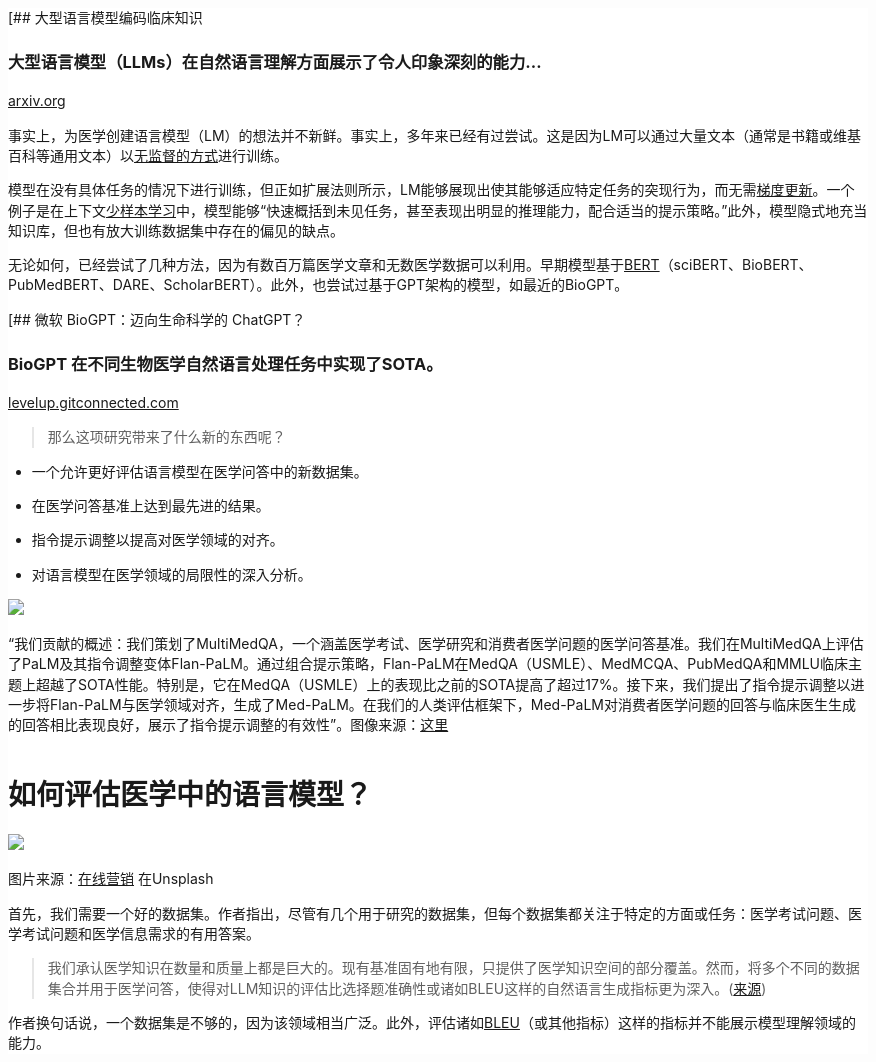 [](https://arxiv.org/abs/2212.13138?source=post_page-----a4482143d60e--------------------------------) [## 大型语言模型编码临床知识

### 大型语言模型（LLMs）在自然语言理解方面展示了令人印象深刻的能力…

[arxiv.org](https://arxiv.org/abs/2212.13138?source=post_page-----a4482143d60e--------------------------------)

事实上，为医学创建语言模型（LM）的想法并不新鲜。事实上，多年来已经有过尝试。这是因为LM可以通过大量文本（通常是书籍或维基百科等通用文本）以[无监督的方式](https://en.wikipedia.org/wiki/Unsupervised_learning)进行训练。

模型在没有具体任务的情况下进行训练，但正如扩展法则所示，LM能够展现出使其能够适应特定任务的突现行为，而无需[梯度更新](https://en.wikipedia.org/wiki/Gradient_descent)。一个例子是在上下文[少样本学习](https://paperswithcode.com/task/few-shot-learning)中，模型能够“快速概括到未见任务，甚至表现出明显的推理能力，配合适当的提示策略。”此外，模型隐式地充当知识库，但也有放大训练数据集中存在的偏见的缺点。

无论如何，已经尝试了几种方法，因为有数百万篇医学文章和无数医学数据可以利用。早期模型基于[BERT](https://en.wikipedia.org/wiki/BERT_(language_model))（sciBERT、BioBERT、PubMedBERT、DARE、ScholarBERT）。此外，也尝试过基于GPT架构的模型，如最近的BioGPT。

[](https://levelup.gitconnected.com/microsoft-biogpt-towards-the-chatgpt-of-life-science-56e251536af6?source=post_page-----a4482143d60e--------------------------------) [## 微软 BioGPT：迈向生命科学的 ChatGPT？

### BioGPT 在不同生物医学自然语言处理任务中实现了**SOTA**。

[levelup.gitconnected.com](https://levelup.gitconnected.com/microsoft-biogpt-towards-the-chatgpt-of-life-science-56e251536af6?source=post_page-----a4482143d60e--------------------------------)

> 那么这项研究带来了什么新的东西呢？

+   一个允许更好评估语言模型在医学问答中的新数据集。

+   在医学问答基准上达到最先进的结果。

+   指令提示调整以提高对医学领域的对齐。

+   对语言模型在医学领域的局限性的深入分析。

![](../Images/8af892e30991b128b683835200dd4ad1.png)

“我们贡献的概述：我们策划了MultiMedQA，一个涵盖医学考试、医学研究和消费者医学问题的医学问答基准。我们在MultiMedQA上评估了PaLM及其指令调整变体Flan-PaLM。通过组合提示策略，Flan-PaLM在MedQA（USMLE）、MedMCQA、PubMedQA和MMLU临床主题上超越了SOTA性能。特别是，它在MedQA（USMLE）上的表现比之前的SOTA提高了超过17%。接下来，我们提出了指令提示调整以进一步将Flan-PaLM与医学领域对齐，生成了Med-PaLM。在我们的人类评估框架下，Med-PaLM对消费者医学问题的回答与临床医生生成的回答相比表现良好，展示了指令提示调整的有效性”。图像来源：[这里](https://arxiv.org/pdf/2212.13138.pdf)

# 如何评估医学中的语言模型？

![](../Images/ff3b511131ef7bb5e3cf91e9635d4a60.png)

图片来源：[在线营销](https://unsplash.com/it/@impulsq) 在Unsplash

首先，我们需要一个好的数据集。作者指出，尽管有几个用于研究的数据集，但每个数据集都关注于特定的方面或任务：医学考试问题、医学考试问题和医学信息需求的有用答案。

> 我们承认医学知识在数量和质量上都是巨大的。现有基准固有地有限，只提供了医学知识空间的部分覆盖。然而，将多个不同的数据集合并用于医学问答，使得对LLM知识的评估比选择题准确性或诸如BLEU这样的自然语言生成指标更为深入。([来源](https://arxiv.org/pdf/2212.13138.pdf))

作者换句话说，一个数据集是不够的，因为该领域相当广泛。此外，评估诸如[BLEU](https://en.wikipedia.org/wiki/BLEU)（或其他指标）这样的指标并不能展示模型理解领域的能力。
